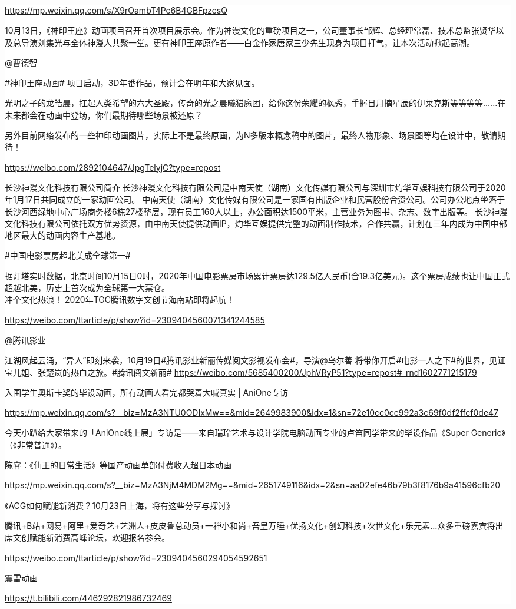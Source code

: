 https://mp.weixin.qq.com/s/X9rOambT4Pc6B4GBFpzcsQ

10月13日，《神印王座》动画项目召开首次项目展示会。作为神漫文化的重磅项目之一，公司董事长邹辉、总经理常磊、技术总监张贤华以及总导演刘集光与全体神漫人共聚一堂。更有神印王座原作者——白金作家唐家三少先生现身为项目打气，让本次活动掀起高潮。







@曹德智     

#神印王座动画# 项目启动，3D年番作品，预计会在明年和大家见面。

光明之子的龙皓晨，扛起人类希望的六大圣殿，传奇的光之晨曦猎魔团，给你这份荣耀的枫秀，手握日月摘星辰的伊莱克斯等等等等......在未来都会在动画中登场，你们最期待哪些场景被还原？

另外目前网络发布的一些神印动画图片，实际上不是最终原画，为N多版本概念稿中的图片，最终人物形象、场景图等均在设计中，敬请期待！

https://weibo.com/2892104647/JpgTelyjC?type=repost

长沙神漫文化科技有限公司简介
    长沙神漫文化科技有限公司是中南天使（湖南）文化传媒有限公司与深圳市灼华互娱科技有限公司于2020年1月17日共同成立的一家动画公司。
    中南天使（湖南）文化传媒有限公司是一家国有出版企业和民营股份合资公司。公司办公地点坐落于长沙河西绿地中心广场商务楼6栋27楼整层，现有员工160人以上，办公面积达1500平米，主营业务为图书、杂志、数字出版等。
    长沙神漫文化科技有限公司依托双方优势资源，由中南天使提供动画IP，灼华互娱提供完整的动画制作技术，合作共赢，计划在三年内成为中国中部地区最大的动画内容生产基地。

 
#中国电影票房超北美成全球第一#

据灯塔实时数据，北京时间10月15日0时，2020年中国电影票房市场累计票房达129.5亿人民币(合19.3亿美元)。这个票房成绩也让中国正式超越北美，历史上首次成为全球第一大票仓。                                            
冲个文化热浪！ 2020年TGC腾讯数字文创节海南站即将起航！

https://weibo.com/ttarticle/p/show?id=2309404560071341244585

@腾讯影业                            

江湖风起云涌，“异人”即刻来袭，10月19日#腾讯影业新丽传媒阅文影视发布会#，导演@乌尔善 将带你开启#电影一人之下#的世界，见证宝儿姐、张楚岚的热血之旅。#腾讯阅文新丽#        https://weibo.com/5685400200/JphVRyP51?type=repost#_rnd1602771215179


入围学生奥斯卡奖的毕设动画，所有动画人看完都哭着大喊真实 | AniOne专访

https://mp.weixin.qq.com/s?__biz=MzA3NTU0ODIxMw==&mid=2649983900&idx=1&sn=72e10cc0cc992a3c69f0df2ffcf0de47 

今天小趴给大家带来的「AniOne线上展」专访是——来自瑞玲艺术与设计学院电脑动画专业的卢笛同学带来的毕设作品《Super Generic》（《非常普通》）。

 
陈睿：《仙王的日常生活》等国产动画单部付费收入超日本动画

https://mp.weixin.qq.com/s?__biz=MzA3NjM4MDM2Mg==&mid=2651749116&idx=2&sn=aa02efe46b79b3f8176b9a41596cfb20


《ACG如何赋能新消费？10月23日上海，将有这些分享与探讨》

 腾讯+B站+网易+阿里+爱奇艺+艺洲人+皮皮鲁总动员+一禅小和尚+吾皇万睡+优扬文化+创幻科技+次世文化+乐元素…众多重磅嘉宾将出席文创赋能新消费高峰论坛，欢迎报名参会。

https://weibo.com/ttarticle/p/show?id=2309404560294054592651


震雷动画

https://t.bilibili.com/446292821986732469
